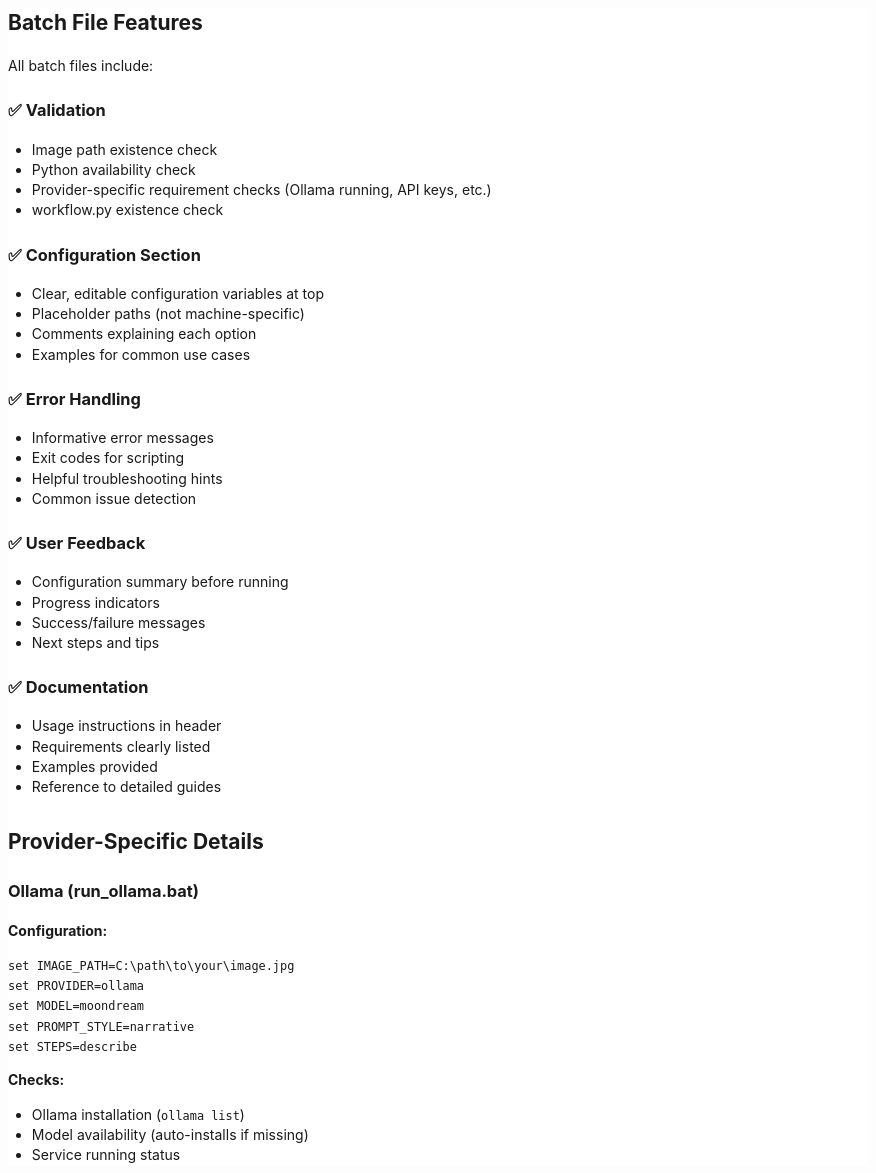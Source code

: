 ## Batch File Features

All batch files include:

### ✅ Validation
- Image path existence check
- Python availability check
- Provider-specific requirement checks (Ollama running, API keys, etc.)
- workflow.py existence check

### ✅ Configuration Section
- Clear, editable configuration variables at top
- Placeholder paths (not machine-specific)
- Comments explaining each option
- Examples for common use cases

### ✅ Error Handling
- Informative error messages
- Exit codes for scripting
- Helpful troubleshooting hints
- Common issue detection

### ✅ User Feedback
- Configuration summary before running
- Progress indicators
- Success/failure messages
- Next steps and tips

### ✅ Documentation
- Usage instructions in header
- Requirements clearly listed
- Examples provided
- Reference to detailed guides

## Provider-Specific Details

### Ollama (run_ollama.bat)

**Configuration:**
```batch
set IMAGE_PATH=C:\path\to\your\image.jpg
set PROVIDER=ollama
set MODEL=moondream
set PROMPT_STYLE=narrative
set STEPS=describe
```

**Checks:**
- Ollama installation (`ollama list`)
- Model availability (auto-installs if missing)
- Service running status
